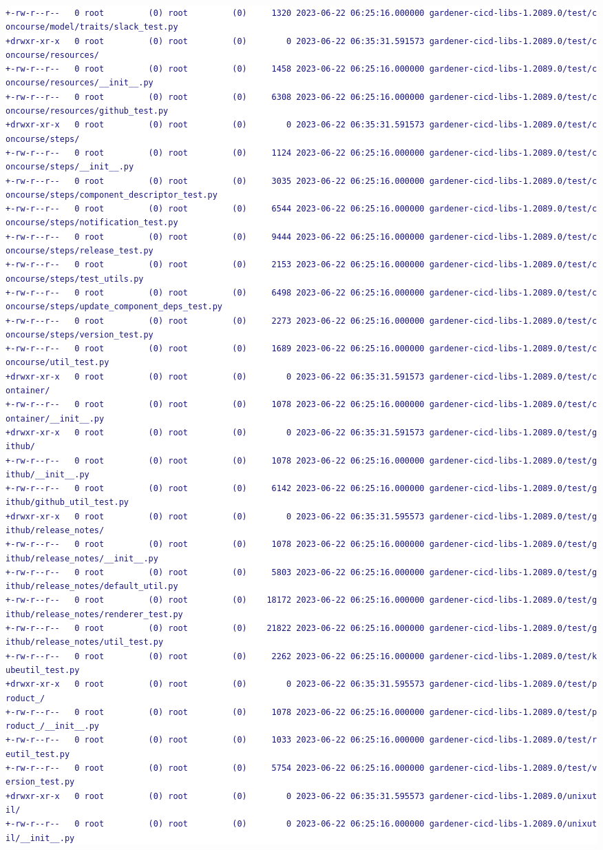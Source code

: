 ```diff
+-rw-r--r--   0 root         (0) root         (0)     1320 2023-06-22 06:25:16.000000 gardener-cicd-libs-1.2089.0/test/concourse/model/traits/slack_test.py
+drwxr-xr-x   0 root         (0) root         (0)        0 2023-06-22 06:35:31.591573 gardener-cicd-libs-1.2089.0/test/concourse/resources/
+-rw-r--r--   0 root         (0) root         (0)     1458 2023-06-22 06:25:16.000000 gardener-cicd-libs-1.2089.0/test/concourse/resources/__init__.py
+-rw-r--r--   0 root         (0) root         (0)     6308 2023-06-22 06:25:16.000000 gardener-cicd-libs-1.2089.0/test/concourse/resources/github_test.py
+drwxr-xr-x   0 root         (0) root         (0)        0 2023-06-22 06:35:31.591573 gardener-cicd-libs-1.2089.0/test/concourse/steps/
+-rw-r--r--   0 root         (0) root         (0)     1124 2023-06-22 06:25:16.000000 gardener-cicd-libs-1.2089.0/test/concourse/steps/__init__.py
+-rw-r--r--   0 root         (0) root         (0)     3035 2023-06-22 06:25:16.000000 gardener-cicd-libs-1.2089.0/test/concourse/steps/component_descriptor_test.py
+-rw-r--r--   0 root         (0) root         (0)     6544 2023-06-22 06:25:16.000000 gardener-cicd-libs-1.2089.0/test/concourse/steps/notification_test.py
+-rw-r--r--   0 root         (0) root         (0)     9444 2023-06-22 06:25:16.000000 gardener-cicd-libs-1.2089.0/test/concourse/steps/release_test.py
+-rw-r--r--   0 root         (0) root         (0)     2153 2023-06-22 06:25:16.000000 gardener-cicd-libs-1.2089.0/test/concourse/steps/test_utils.py
+-rw-r--r--   0 root         (0) root         (0)     6498 2023-06-22 06:25:16.000000 gardener-cicd-libs-1.2089.0/test/concourse/steps/update_component_deps_test.py
+-rw-r--r--   0 root         (0) root         (0)     2273 2023-06-22 06:25:16.000000 gardener-cicd-libs-1.2089.0/test/concourse/steps/version_test.py
+-rw-r--r--   0 root         (0) root         (0)     1689 2023-06-22 06:25:16.000000 gardener-cicd-libs-1.2089.0/test/concourse/util_test.py
+drwxr-xr-x   0 root         (0) root         (0)        0 2023-06-22 06:35:31.591573 gardener-cicd-libs-1.2089.0/test/container/
+-rw-r--r--   0 root         (0) root         (0)     1078 2023-06-22 06:25:16.000000 gardener-cicd-libs-1.2089.0/test/container/__init__.py
+drwxr-xr-x   0 root         (0) root         (0)        0 2023-06-22 06:35:31.591573 gardener-cicd-libs-1.2089.0/test/github/
+-rw-r--r--   0 root         (0) root         (0)     1078 2023-06-22 06:25:16.000000 gardener-cicd-libs-1.2089.0/test/github/__init__.py
+-rw-r--r--   0 root         (0) root         (0)     6142 2023-06-22 06:25:16.000000 gardener-cicd-libs-1.2089.0/test/github/github_util_test.py
+drwxr-xr-x   0 root         (0) root         (0)        0 2023-06-22 06:35:31.595573 gardener-cicd-libs-1.2089.0/test/github/release_notes/
+-rw-r--r--   0 root         (0) root         (0)     1078 2023-06-22 06:25:16.000000 gardener-cicd-libs-1.2089.0/test/github/release_notes/__init__.py
+-rw-r--r--   0 root         (0) root         (0)     5803 2023-06-22 06:25:16.000000 gardener-cicd-libs-1.2089.0/test/github/release_notes/default_util.py
+-rw-r--r--   0 root         (0) root         (0)    18172 2023-06-22 06:25:16.000000 gardener-cicd-libs-1.2089.0/test/github/release_notes/renderer_test.py
+-rw-r--r--   0 root         (0) root         (0)    21822 2023-06-22 06:25:16.000000 gardener-cicd-libs-1.2089.0/test/github/release_notes/util_test.py
+-rw-r--r--   0 root         (0) root         (0)     2262 2023-06-22 06:25:16.000000 gardener-cicd-libs-1.2089.0/test/kubeutil_test.py
+drwxr-xr-x   0 root         (0) root         (0)        0 2023-06-22 06:35:31.595573 gardener-cicd-libs-1.2089.0/test/product_/
+-rw-r--r--   0 root         (0) root         (0)     1078 2023-06-22 06:25:16.000000 gardener-cicd-libs-1.2089.0/test/product_/__init__.py
+-rw-r--r--   0 root         (0) root         (0)     1033 2023-06-22 06:25:16.000000 gardener-cicd-libs-1.2089.0/test/reutil_test.py
+-rw-r--r--   0 root         (0) root         (0)     5754 2023-06-22 06:25:16.000000 gardener-cicd-libs-1.2089.0/test/version_test.py
+drwxr-xr-x   0 root         (0) root         (0)        0 2023-06-22 06:35:31.595573 gardener-cicd-libs-1.2089.0/unixutil/
+-rw-r--r--   0 root         (0) root         (0)        0 2023-06-22 06:25:16.000000 gardener-cicd-libs-1.2089.0/unixutil/__init__.py
